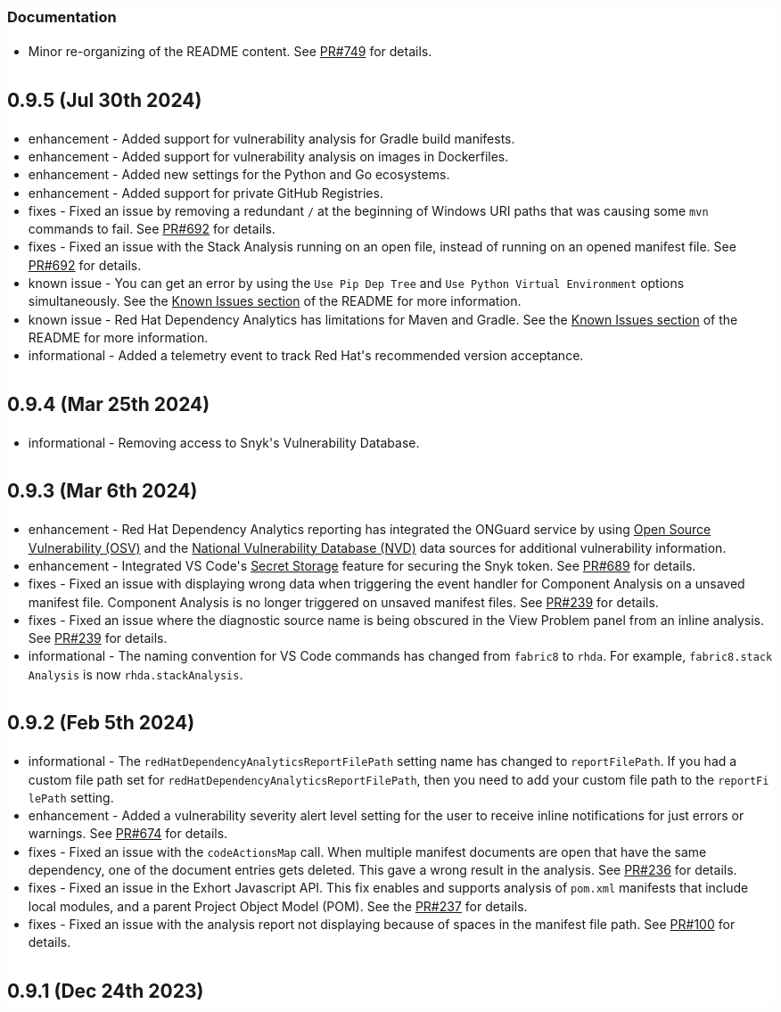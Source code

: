 ### Documentation
- Minor re-organizing of the README content. See [PR#749](https://github.com/fabric8-analytics/fabric8-analytics-vscode-extension/pull/749) for details.

## 0.9.5 (Jul 30th 2024)
- enhancement - Added support for vulnerability analysis for Gradle build manifests.
- enhancement - Added support for vulnerability analysis on images in Dockerfiles.
- enhancement - Added new settings for the Python and Go ecosystems.
- enhancement - Added support for private GitHub Registries.
- fixes - Fixed an issue by removing a redundant `/` at the beginning of Windows URI paths that was causing some `mvn` commands to fail. See [PR#692](https://github.com/fabric8-analytics/fabric8-analytics-vscode-extension/pull/692) for details.
- fixes - Fixed an issue with the Stack Analysis running on an open file, instead of running on an opened manifest file. See [PR#692](https://github.com/fabric8-analytics/fabric8-analytics-vscode-extension/pull/692) for details.
- known issue - You can get an error by using the `Use Pip Dep Tree` and `Use Python Virtual Environment` options simultaneously. See the [Known Issues section](README.md#known-issues) of the README for more information.
- known issue - Red Hat Dependency Analytics has limitations for Maven and Gradle. See the [Known Issues section](README.md#known-issues) of the README for more information.
- informational - Added a telemetry event to track Red Hat's recommended version acceptance.
## 0.9.4 (Mar 25th 2024)
- informational - Removing access to Snyk's Vulnerability Database.
## 0.9.3 (Mar 6th 2024)
- enhancement - Red Hat Dependency Analytics reporting has integrated the ONGuard service by using [Open Source Vulnerability (OSV)](https://google.github.io/osv.dev/) and the [National Vulnerability Database (NVD)](https://nvd.nist.gov/) data sources for additional vulnerability information.
- enhancement - Integrated VS Code's [Secret Storage](https://code.visualstudio.com/api/references/vscode-api#SecretStorage) feature for securing the Snyk token. See [PR#689](https://github.com/fabric8-analytics/fabric8-analytics-vscode-extension/pull/689) for details.
- fixes - Fixed an issue with displaying wrong data when triggering the event handler for Component Analysis on a unsaved manifest file. Component Analysis is no longer triggered on unsaved manifest files. See [PR#239](https://github.com/fabric8-analytics/fabric8-analytics-lsp-server/pull/239) for details.
- fixes - Fixed an issue where the diagnostic source name is being obscured in the View Problem panel from an inline analysis. See [PR#239](https://github.com/fabric8-analytics/fabric8-analytics-lsp-server/pull/239) for details.
- informational - The naming convention for VS Code commands has changed from `fabric8` to `rhda`. For example, `fabric8.stackAnalysis` is now `rhda.stackAnalysis`.
## 0.9.2 (Feb 5th 2024)
- informational - The `redHatDependencyAnalyticsReportFilePath` setting name has changed to `reportFilePath`. If you had a custom file path set for `redHatDependencyAnalyticsReportFilePath`, then you need to add your custom file path to the `reportFilePath` setting.
- enhancement - Added a vulnerability severity alert level setting for the user to receive inline notifications for just errors or warnings. See [PR#674](https://github.com/fabric8-analytics/fabric8-analytics-vscode-extension/pull/674) for details.
- fixes - Fixed an issue with the `codeActionsMap` call. When multiple manifest documents are open that have the same dependency, one of the document entries gets deleted. This gave a wrong result in the analysis. See [PR#236](https://github.com/fabric8-analytics/fabric8-analytics-lsp-server/pull/236) for details.
- fixes - Fixed an issue in the Exhort Javascript API. This fix enables and supports analysis of `pom.xml` manifests that include local modules, and a parent Project Object Model (POM). See the [PR#237](https://github.com/fabric8-analytics/fabric8-analytics-lsp-server/pull/237) for details.
- fixes - Fixed an issue with the analysis report not displaying because of spaces in the manifest file path. See [PR#100](https://github.com/trustification/exhort-javascript-api/pull/100) for details.
## 0.9.1 (Dec 24th 2023)